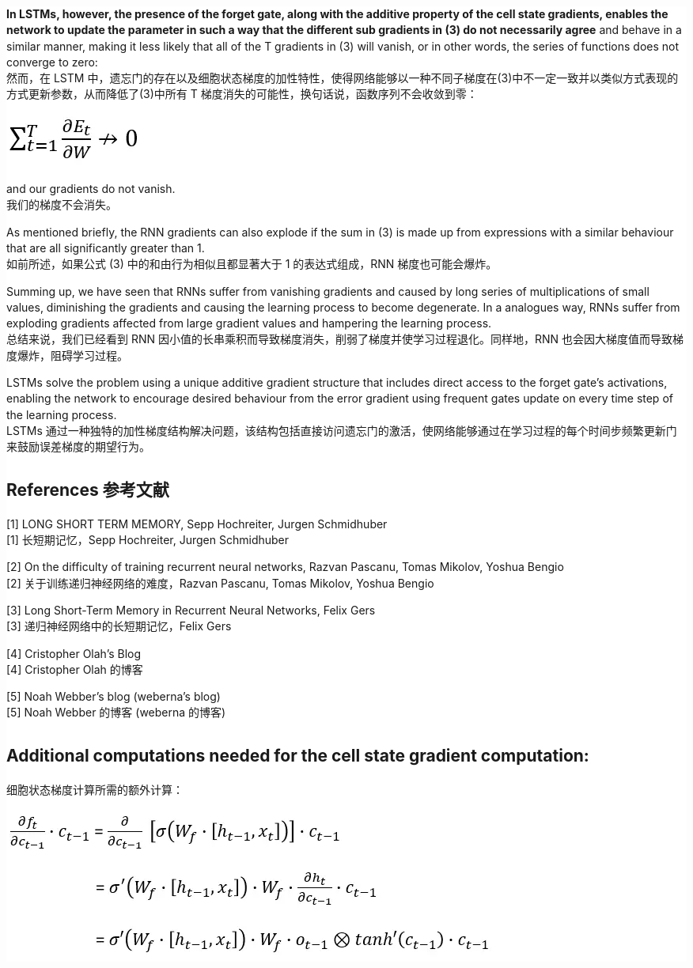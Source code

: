 **In LSTMs, however, the presence of the forget gate, along with the additive property of the cell state gradients, enables the network to update the parameter in such a way that the different sub gradients in (3) do not necessarily agree** and behave in a similar manner, making it less likely that all of the T gradients in (3) will vanish, or in other words, the series of functions does not converge to zero:  
然而，在 LSTM 中，遗忘门的存在以及细胞状态梯度的加性特性，使得网络能够以一种不同子梯度在(3)中不一定一致并以类似方式表现的方式更新参数，从而降低了(3)中所有 T 梯度消失的可能性，换句话说，函数序列不会收敛到零：

![](assets/c230fd08b0a4ff02387846824f6cb57b_MD5.webp)

and our gradients do not vanish.  
我们的梯度不会消失。

As mentioned briefly, the RNN gradients can also explode if the sum in (3) is made up from expressions with a similar behaviour that are all significantly greater than 1.  
如前所述，如果公式 (3) 中的和由行为相似且都显著大于 1 的表达式组成，RNN 梯度也可能会爆炸。

Summing up, we have seen that RNNs suffer from vanishing gradients and caused by long series of multiplications of small values, diminishing the gradients and causing the learning process to become degenerate. In a analogues way, RNNs suffer from exploding gradients affected from large gradient values and hampering the learning process.  
总结来说，我们已经看到 RNN 因小值的长串乘积而导致梯度消失，削弱了梯度并使学习过程退化。同样地，RNN 也会因大梯度值而导致梯度爆炸，阻碍学习过程。

LSTMs solve the problem using a unique additive gradient structure that includes direct access to the forget gate’s activations, enabling the network to encourage desired behaviour from the error gradient using frequent gates update on every time step of the learning process.  
LSTMs 通过一种独特的加性梯度结构解决问题，该结构包括直接访问遗忘门的激活，使网络能够通过在学习过程的每个时间步频繁更新门来鼓励误差梯度的期望行为。

## References 参考文献

[1] LONG SHORT TERM MEMORY, Sepp Hochreiter, Jurgen Schmidhuber  
[1] 长短期记忆，Sepp Hochreiter, Jurgen Schmidhuber

[2] On the difficulty of training recurrent neural networks, Razvan Pascanu, Tomas Mikolov, Yoshua Bengio  
[2] 关于训练递归神经网络的难度，Razvan Pascanu, Tomas Mikolov, Yoshua Bengio

[3] Long Short-Term Memory in Recurrent Neural Networks, Felix Gers  
[3] 递归神经网络中的长短期记忆，Felix Gers

[4] Cristopher Olah’s Blog  
[4] Cristopher Olah 的博客

[5] Noah Webber’s blog (weberna’s blog)  
[5] Noah Webber 的博客 (weberna 的博客)

## Additional computations needed for the cell state gradient computation:  
细胞状态梯度计算所需的额外计算：

![](assets/7267c17fca7a53e481cab9a7420f17b1_MD5.webp)
